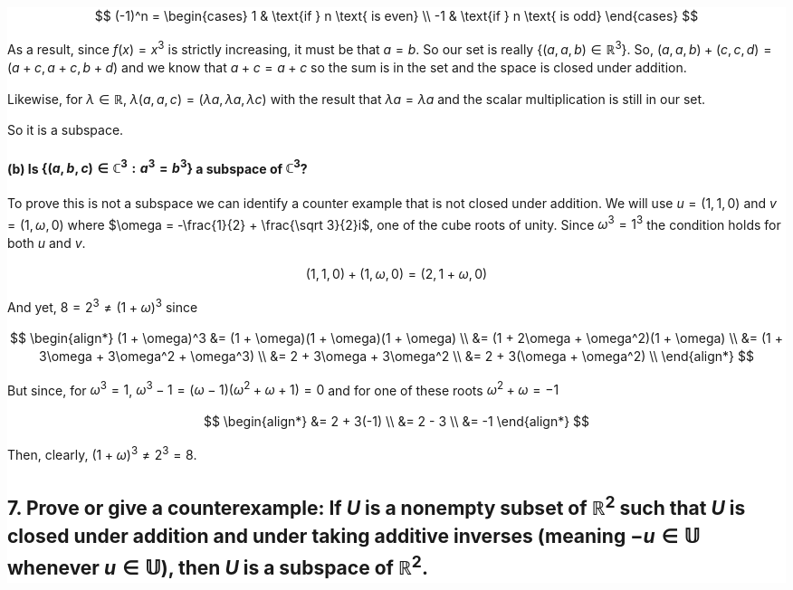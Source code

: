 $$
(-1)^n =
\begin{cases}
1 & \text{if } n \text{ is even} \\
-1 & \text{if } n \text{ is odd}
\end{cases}
$$

As a result, since $f(x) = x^3$ is strictly increasing, it must be that $a = b$. So our set is really $\{(a,a,b) \in \mathbb{R}^3\}$. So, $(a,a,b) + (c,c,d) = (a+c,a+c,b+d)$ and we know that $a+c = a+c$ so the sum is in the set and the space is closed under addition.

Likewise, for $\lambda \in \mathbb{R}$, $\lambda(a, a, c) = (\lambda a, \lambda a, \lambda c)$ with the result that $\lambda a = \lambda a$ and the scalar multiplication is still in our set.

So it is a subspace.

#### (b) Is $\{(a,b,c) \in \mathbb{C}^3 : a^3 = b^3 \}$ a subspace of $\mathbb{C}^3$?

To prove this is not a subspace we can identify a counter example that is not closed under addition. We will use $u = (1,1,0)$ and $v = (1, \omega, 0)$ where $\omega = -\frac{1}{2} + \frac{\sqrt 3}{2}i$, one of the cube roots of unity. Since $\omega^3 = 1^3$ the condition holds for both $u$ and $v$.

$$
(1,1,0) + (1,\omega,0) = (2, 1+\omega, 0)
$$

And yet, $8 = 2^3 \neq (1+\omega)^3$ since

$$
\begin{align*}
(1 + \omega)^3 &= (1 + \omega)(1 + \omega)(1 + \omega) \\
&= (1 + 2\omega + \omega^2)(1 + \omega) \\
&= (1 + 3\omega + 3\omega^2 +  \omega^3) \\
&= 2 + 3\omega + 3\omega^2 \\
&= 2 + 3(\omega + \omega^2) \\
\end{align*}
$$

But since, for $\omega^3 = 1$, $\omega^3 - 1 = (\omega - 1)(\omega^2+\omega+1) = 0$ and for one of these roots $\omega^2 + \omega = -1$

$$
\begin{align*}
&= 2 + 3(-1) \\
&= 2 - 3 \\
&= -1
\end{align*}
$$

Then, clearly, $(1 + \omega)^3 \neq 2^3 = 8$.

## 7. Prove or give a counterexample: If $U$ is a nonempty subset of $\mathbb{R}^2$ such that $U$ is closed under addition and under taking additive inverses (meaning $-u \in \mathbb{U}$ whenever $u \in \mathbb{U}$), then $U$ is a subspace of $\mathbb{R}^2$.
